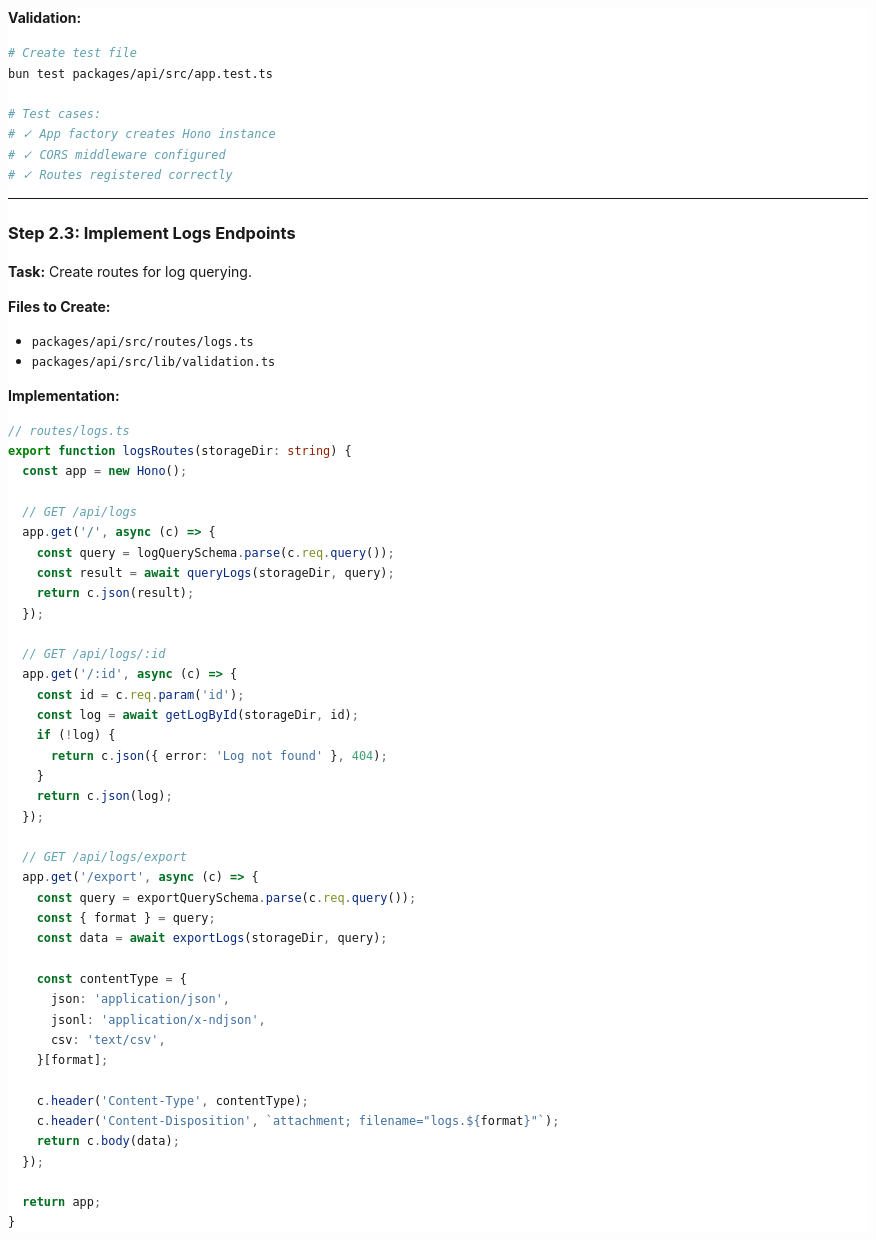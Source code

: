 **Validation:**
```bash
# Create test file
bun test packages/api/src/app.test.ts

# Test cases:
# ✓ App factory creates Hono instance
# ✓ CORS middleware configured
# ✓ Routes registered correctly
```

---

### Step 2.3: Implement Logs Endpoints

**Task:** Create routes for log querying.

**Files to Create:**
- `packages/api/src/routes/logs.ts`
- `packages/api/src/lib/validation.ts`

**Implementation:**

```typescript
// routes/logs.ts
export function logsRoutes(storageDir: string) {
  const app = new Hono();

  // GET /api/logs
  app.get('/', async (c) => {
    const query = logQuerySchema.parse(c.req.query());
    const result = await queryLogs(storageDir, query);
    return c.json(result);
  });

  // GET /api/logs/:id
  app.get('/:id', async (c) => {
    const id = c.req.param('id');
    const log = await getLogById(storageDir, id);
    if (!log) {
      return c.json({ error: 'Log not found' }, 404);
    }
    return c.json(log);
  });

  // GET /api/logs/export
  app.get('/export', async (c) => {
    const query = exportQuerySchema.parse(c.req.query());
    const { format } = query;
    const data = await exportLogs(storageDir, query);

    const contentType = {
      json: 'application/json',
      jsonl: 'application/x-ndjson',
      csv: 'text/csv',
    }[format];

    c.header('Content-Type', contentType);
    c.header('Content-Disposition', `attachment; filename="logs.${format}"`);
    return c.body(data);
  });

  return app;
}
```
